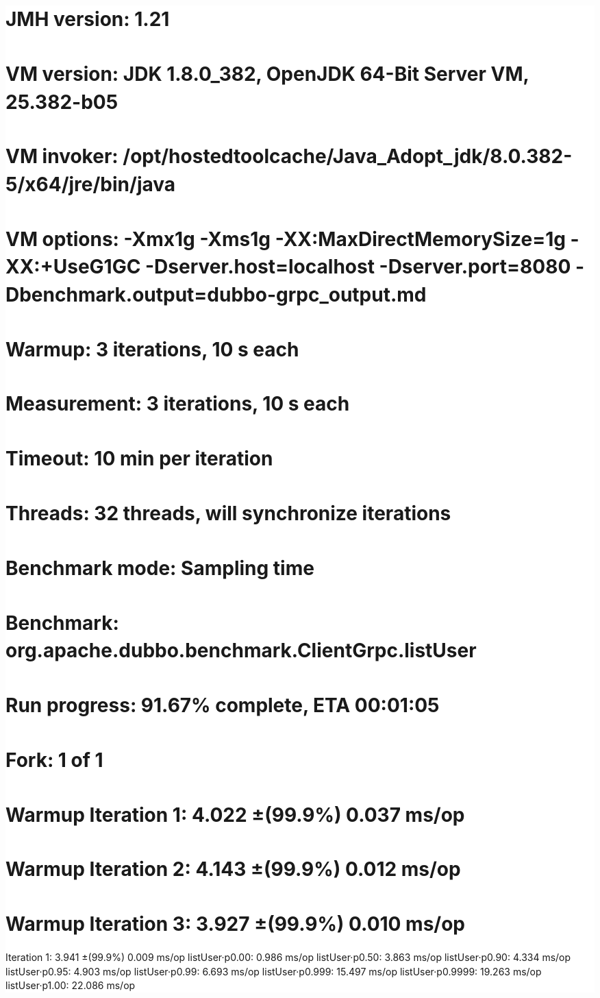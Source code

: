 
# JMH version: 1.21
# VM version: JDK 1.8.0_382, OpenJDK 64-Bit Server VM, 25.382-b05
# VM invoker: /opt/hostedtoolcache/Java_Adopt_jdk/8.0.382-5/x64/jre/bin/java
# VM options: -Xmx1g -Xms1g -XX:MaxDirectMemorySize=1g -XX:+UseG1GC -Dserver.host=localhost -Dserver.port=8080 -Dbenchmark.output=dubbo-grpc_output.md
# Warmup: 3 iterations, 10 s each
# Measurement: 3 iterations, 10 s each
# Timeout: 10 min per iteration
# Threads: 32 threads, will synchronize iterations
# Benchmark mode: Sampling time
# Benchmark: org.apache.dubbo.benchmark.ClientGrpc.listUser

# Run progress: 91.67% complete, ETA 00:01:05
# Fork: 1 of 1
# Warmup Iteration   1: 4.022 ±(99.9%) 0.037 ms/op
# Warmup Iteration   2: 4.143 ±(99.9%) 0.012 ms/op
# Warmup Iteration   3: 3.927 ±(99.9%) 0.010 ms/op
Iteration   1: 3.941 ±(99.9%) 0.009 ms/op
                 listUser·p0.00:   0.986 ms/op
                 listUser·p0.50:   3.863 ms/op
                 listUser·p0.90:   4.334 ms/op
                 listUser·p0.95:   4.903 ms/op
                 listUser·p0.99:   6.693 ms/op
                 listUser·p0.999:  15.497 ms/op
                 listUser·p0.9999: 19.263 ms/op
                 listUser·p1.00:   22.086 ms/op
